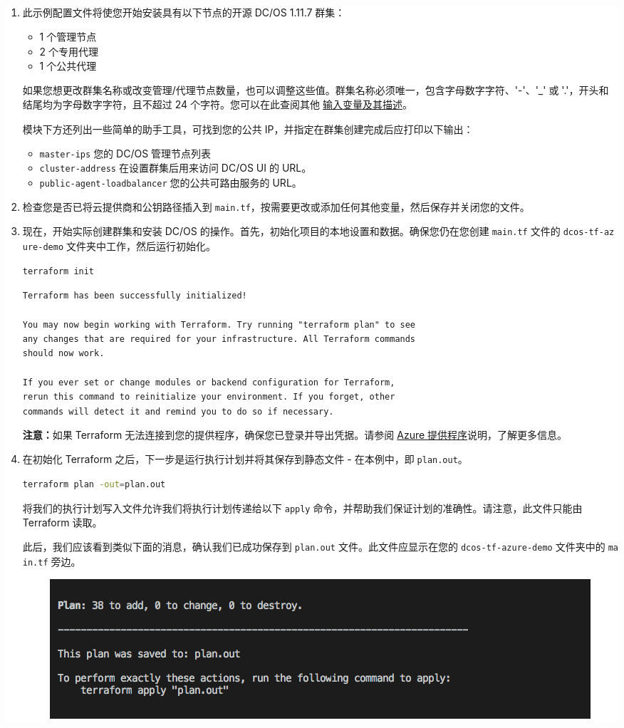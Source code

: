 1. 此示例配置文件将使您开始安装具有以下节点的开源 DC/OS 1.11.7 群集：

    - 1 个管理节点
    - 2 个专用代理
    - 1 个公共代理

    如果您想更改群集名称或改变管理/代理节点数量，也可以调整这些值。群集名称必须唯一，包含字母数字字符、'-'、'_' 或 '.'，开头和结尾均为字母数字字符，且不超过 24 个字符。您可以在此查阅其他 [输入变量及其描述](/mesosphere/dcos/cn/1.11/installing/evaluation/azure/advanced-azure/)。

    模块下方还列出一些简单的助手工具，可找到您的公共 IP，并指定在群集创建完成后应打印以下输出：

    - `master-ips` 您的 DC/OS 管理节点列表
    - `cluster-address` 在设置群集后用来访问 DC/OS UI 的 URL。
    - `public-agent-loadbalancer` 您的公共可路由服务的 URL。

1. 检查您是否已将云提供商和公钥路径插入到 `main.tf`，按需要更改或添加任何其他变量，然后保存并关闭您的文件。

1. 现在，开始实际创建群集和安装 DC/OS 的操作。首先，初始化项目的本地设置和数据。确保您仍在您创建 `main.tf` 文件的 `dcos-tf-azure-demo` 文件夹中工作，然后运行初始化。

    ```bash
    terraform init
    ```

    ```text
    Terraform has been successfully initialized!

    You may now begin working with Terraform. Try running "terraform plan" to see
    any changes that are required for your infrastructure. All Terraform commands
    should now work.

    If you ever set or change modules or backend configuration for Terraform,
    rerun this command to reinitialize your environment. If you forget, other
    commands will detect it and remind you to do so if necessary.
    ```

    <p class="message--note"><strong>注意：</strong>如果 Terraform 无法连接到您的提供程序，确保您已登录并导出凭据。请参阅 <a href="https://www.terraform.io/docs/providers/azurerm/#creating-credentials">Azure 提供程序</a>说明，了解更多信息。</p>

1. 在初始化 Terraform 之后，下一步是运行执行计划并将其保存到静态文件 - 在本例中，即 `plan.out`。

    ```bash
    terraform plan -out=plan.out
    ```

    将我们的执行计划写入文件允许我们将执行计划传递给以下 `apply` 命令，并帮助我们保证计划的准确性。请注意，此文件只能由 Terraform 读取。

    此后，我们应该看到类似下面的消息，确认我们已成功保存到 `plan.out` 文件。此文件应显示在您的 `dcos-tf-azure-demo` 文件夹中的 `main.tf` 旁边。

      <p align=center>
      <img src="./images/install/terraform-plan.png"/>
      </p>
